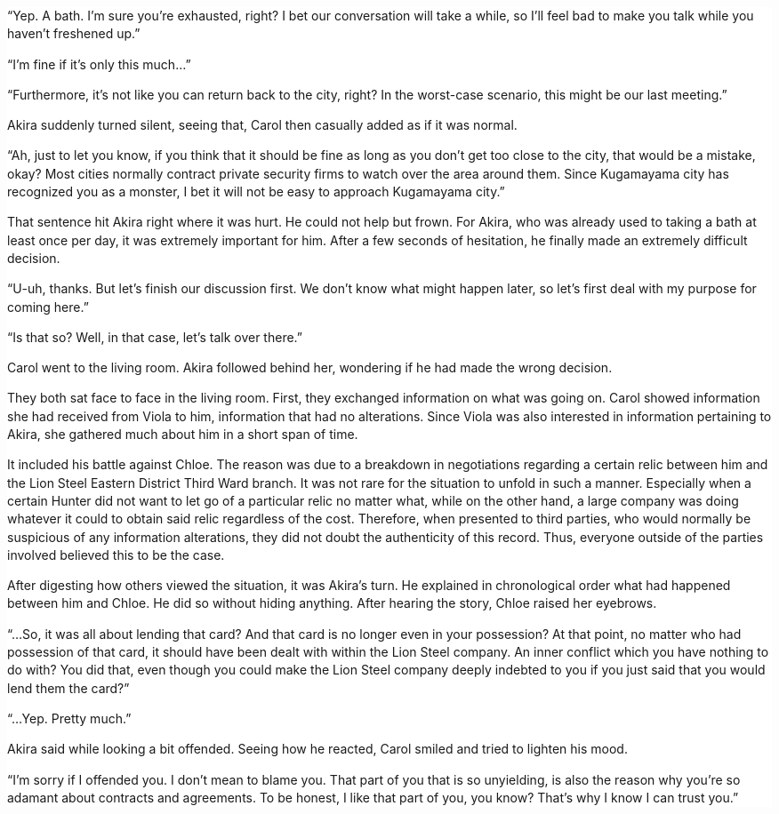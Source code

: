 “Yep. A bath. I’m sure you’re exhausted, right? I bet our conversation will take a while, so I’ll feel bad to make you talk while you haven’t freshened up.”

“I’m fine if it’s only this much…”

“Furthermore, it’s not like you can return back to the city, right? In the worst-case scenario, this might be our last meeting.”

Akira suddenly turned silent, seeing that, Carol then casually added as if it was normal.

“Ah, just to let you know, if you think that it should be fine as long as you don’t get too close to the city, that would be a mistake, okay? Most cities normally contract private security firms to watch over the area around them. Since Kugamayama city has recognized you as a monster, I bet it will not be easy to approach Kugamayama city.”

That sentence hit Akira right where it was hurt. He could not help but frown. For Akira, who was already used to taking a bath at least once per day, it was extremely important for him. After a few seconds of hesitation, he finally made an extremely difficult decision.

“U-uh, thanks. But let’s finish our discussion first. We don’t know what might happen later, so let’s first deal with my purpose for coming here.”

“Is that so? Well, in that case, let’s talk over there.”

Carol went to the living room. Akira followed behind her, wondering if he had made the wrong decision.

They both sat face to face in the living room. First, they exchanged information on what was going on. Carol showed information she had received from Viola to him, information that had no alterations. Since Viola was also interested in information pertaining to Akira, she gathered much about him in a short span of time.

It included his battle against Chloe. The reason was due to a breakdown in negotiations regarding a certain relic between him and the Lion Steel Eastern District Third Ward branch. It was not rare for the situation to unfold in such a manner. Especially when a certain Hunter did not want to let go of a particular relic no matter what, while on the other hand, a large company was doing whatever it could to obtain said relic regardless of the cost. Therefore, when presented to third parties, who would normally be suspicious of any information alterations, they did not doubt the authenticity of this record. Thus, everyone outside of the parties involved believed this to be the case.

After digesting how others viewed the situation, it was Akira’s turn. He explained in chronological order what had happened between him and Chloe. He did so without hiding anything. After hearing the story, Chloe raised her eyebrows.

“…So, it was all about lending that card? And that card is no longer even in your possession? At that point, no matter who had possession of that card, it should have been dealt with within the Lion Steel company. An inner conflict which you have nothing to do with? You did that, even though you could make the Lion Steel company deeply indebted to you if you just said that you would lend them the card?”

“…Yep. Pretty much.”

Akira said while looking a bit offended. Seeing how he reacted, Carol smiled and tried to lighten his mood.

“I’m sorry if I offended you. I don’t mean to blame you. That part of you that is so unyielding, is also the reason why you’re so adamant about contracts and agreements. To be honest, I like that part of you, you know? That’s why I know I can trust you.”
